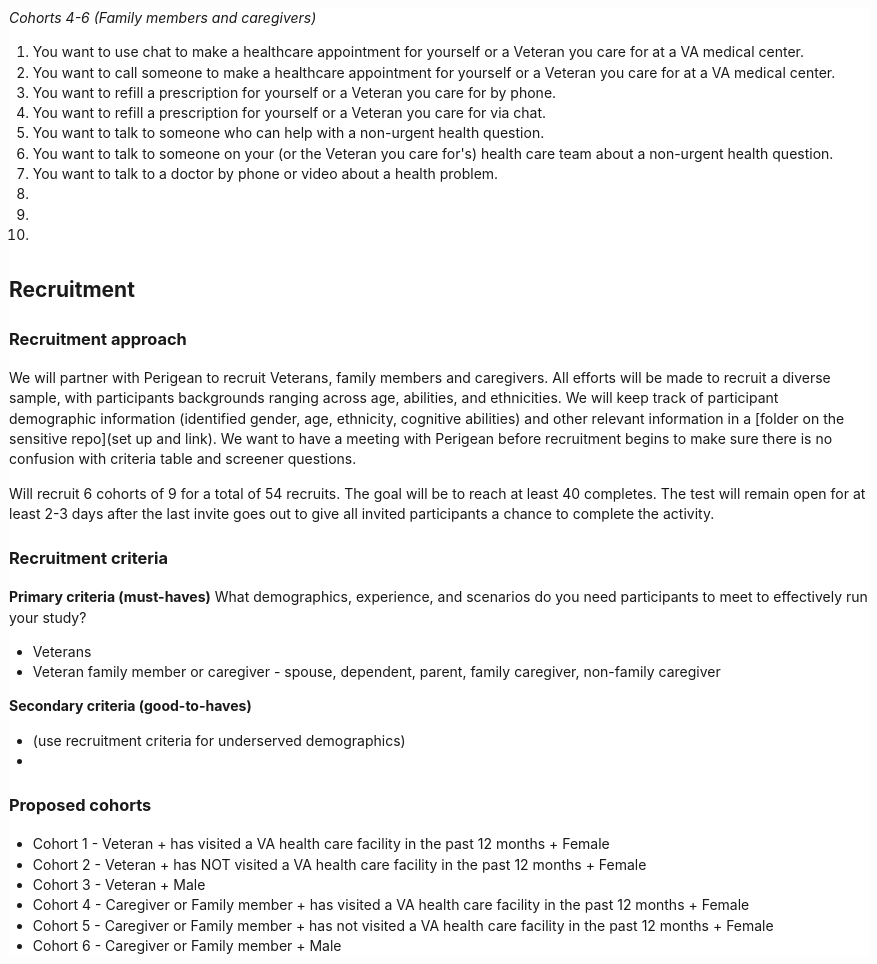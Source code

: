 *Cohorts 4-6 (Family members and caregivers)*
1. You want to use chat to make a healthcare appointment for yourself or a Veteran you care for at a VA medical center.
1. You want to call someone to make a healthcare appointment for yourself or a Veteran you care for at a VA medical center.
1. You want to refill a prescription for yourself or a Veteran you care for by phone.
1. You want to refill a prescription for yourself or a Veteran you care for via chat.
1. You want to talk to someone who can help with a non-urgent health question.
1. You want to talk to someone on your (or the Veteran you care for's) health care team about a non-urgent health question. 
1. You want to talk to a doctor by phone or video about a health problem.
1.
1.
1.

## Recruitment	

### Recruitment approach
We will partner with Perigean to recruit Veterans, family members and caregivers. All efforts will be made to recruit a diverse sample, with participants backgrounds ranging across age, abilities, and ethnicities. We will keep track of participant demographic information (identified gender, age, ethnicity, cognitive abilities) and other relevant information in a [folder on the sensitive repo](set up and link). We want to have a meeting with Perigean before recruitment begins to make sure there is no confusion with criteria table and screener questions.

Will recruit 6 cohorts of 9 for a total of 54 recruits.  The goal will be to reach at least 40 completes.  The test will remain open for at least 2-3 days after the last invite goes out to give all invited participants a chance to complete the activity. 

### Recruitment criteria 

**Primary criteria (must-haves)**
What demographics, experience, and scenarios do you need participants to meet to effectively run your study? 

- Veterans
- Veteran family member or caregiver - spouse, dependent, parent, family caregiver, non-family caregiver

**Secondary criteria (good-to-haves)**

- (use recruitment criteria for underserved demographics)
- 

### Proposed cohorts
- Cohort 1 - Veteran + has visited a VA health care facility in the past 12 months + Female
- Cohort 2 - Veteran + has NOT visited a VA health care facility in the past 12 months + Female
- Cohort 3 - Veteran + Male
- Cohort 4 - Caregiver or Family member + has visited a VA health care facility in the past 12 months + Female
- Cohort 5 - Caregiver or Family member + has not visited a VA health care facility in the past 12 months + Female
- Cohort 6 - Caregiver or Family member + Male
